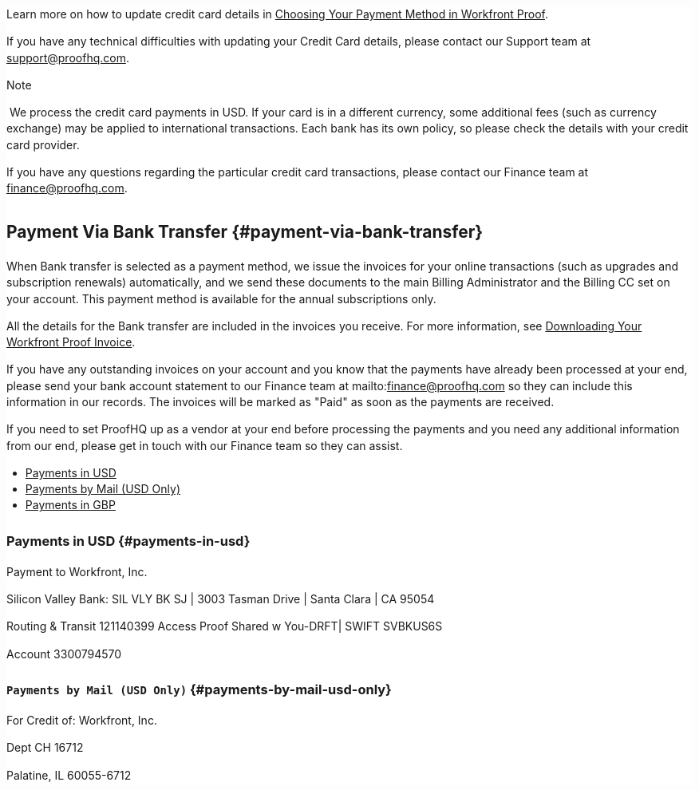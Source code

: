 Learn more on how to update credit card details in [Choosing Your Payment Method in Workfront Proof](../../../workfront-proof/wp-billingsettings/manage-your-billing/choose-payment-method-in-wp.md).

If you have any technical difficulties&nbsp;with updating your Credit Card details, please contact our Support team at support@proofhq.com.

>[!NOTE]
>
>&nbsp;We process the credit card payments in USD. If your card is in a different currency, some additional fees (such as currency exchange) may be applied to international transactions. Each bank has its own policy, so please check the details with your credit card&nbsp;provider.

If you have any questions regarding the particular credit card transactions, please contact our Finance team at finance@proofhq.com.&nbsp;

## Payment Via Bank Transfer {#payment-via-bank-transfer}

When Bank transfer&nbsp;is selected as a payment method, we issue the invoices for your online transactions (such as upgrades and subscription renewals) automatically,&nbsp;and we send these documents&nbsp;to&nbsp;the main Billing Administrator and the Billing CC set on your account. This payment method is available for the annual subscriptions only.

All the details for the Bank transfer are included in the invoices you receive. For more information, see [Downloading Your Workfront Proof Invoice](../../../workfront-proof/wp-billingsettings/manage-your-billing/download-wp-invoice.md).

If you have any outstanding invoices on your account and you know that the payments have&nbsp;already been processed at your end, please send your bank account statement to our Finance team at mailto:finance@proofhq.com so they can&nbsp;include this information in our records. The invoices will be marked as "Paid" as soon as the payments&nbsp;are received.

If you need to set ProofHQ up as a vendor at your end before processing the payments and you need any additional information from our end, please get in touch with&nbsp;our&nbsp;Finance team&nbsp;so they can&nbsp;assist.

* [Payments in USD](#payments-in-usd) 
* [Payments by Mail (USD Only)](#payments-by-mail-usd-only) 
* [Payments in GBP](#payments-in-gbp)

### Payments in USD {#payments-in-usd}

Payment to&nbsp;Workfront, Inc.

Silicon Valley Bank: SIL VLY BK SJ | 3003 Tasman Drive | Santa Clara | CA 95054

Routing & Transit 121140399 Access Proof Shared w You-DRFT| SWIFT SVBKUS6S

Account 3300794570

### ```Payments by Mail (USD Only)```  {#payments-by-mail-usd-only}

For Credit of: Workfront, Inc.

Dept CH 16712

Palatine, IL 60055-6712

